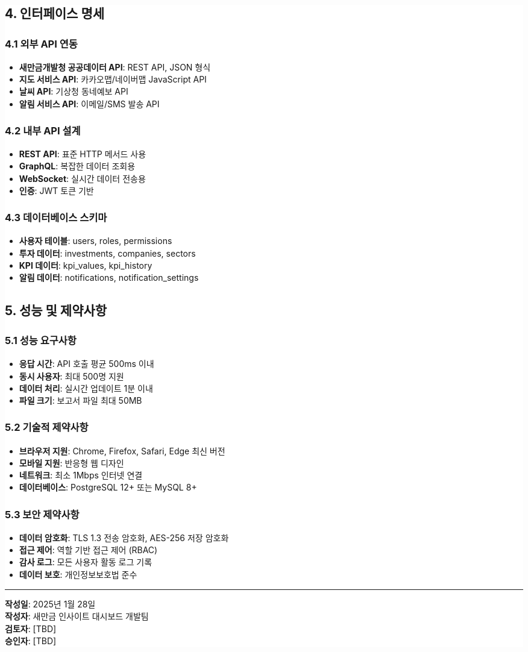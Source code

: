 ## 4. 인터페이스 명세

### 4.1 외부 API 연동
- **새만금개발청 공공데이터 API**: REST API, JSON 형식
- **지도 서비스 API**: 카카오맵/네이버맵 JavaScript API
- **날씨 API**: 기상청 동네예보 API
- **알림 서비스 API**: 이메일/SMS 발송 API

### 4.2 내부 API 설계
- **REST API**: 표준 HTTP 메서드 사용
- **GraphQL**: 복잡한 데이터 조회용
- **WebSocket**: 실시간 데이터 전송용
- **인증**: JWT 토큰 기반

### 4.3 데이터베이스 스키마
- **사용자 테이블**: users, roles, permissions
- **투자 데이터**: investments, companies, sectors
- **KPI 데이터**: kpi_values, kpi_history
- **알림 데이터**: notifications, notification_settings

## 5. 성능 및 제약사항

### 5.1 성능 요구사항
- **응답 시간**: API 호출 평균 500ms 이내
- **동시 사용자**: 최대 500명 지원
- **데이터 처리**: 실시간 업데이트 1분 이내
- **파일 크기**: 보고서 파일 최대 50MB

### 5.2 기술적 제약사항
- **브라우저 지원**: Chrome, Firefox, Safari, Edge 최신 버전
- **모바일 지원**: 반응형 웹 디자인
- **네트워크**: 최소 1Mbps 인터넷 연결
- **데이터베이스**: PostgreSQL 12+ 또는 MySQL 8+

### 5.3 보안 제약사항
- **데이터 암호화**: TLS 1.3 전송 암호화, AES-256 저장 암호화
- **접근 제어**: 역할 기반 접근 제어 (RBAC)
- **감사 로그**: 모든 사용자 활동 로그 기록
- **데이터 보호**: 개인정보보호법 준수

---

**작성일**: 2025년 1월 28일  
**작성자**: 새만금 인사이트 대시보드 개발팀  
**검토자**: [TBD]  
**승인자**: [TBD]